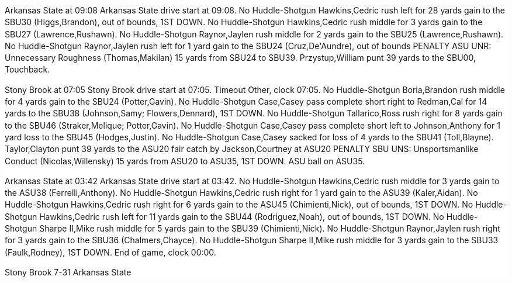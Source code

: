 Arkansas State at 09:08
Arkansas State drive start at 09:08.
No Huddle-Shotgun Hawkins,Cedric rush left for 28 yards gain to the SBU30 (Higgs,Brandon), out of bounds, 1ST
DOWN.
No Huddle-Shotgun Hawkins,Cedric rush middle for 3 yards gain to the SBU27 (Lawrence,Rushawn).
No Huddle-Shotgun  Raynor,Jaylen rush middle for 2 yards gain to the SBU25 (Lawrence,Rushawn).
No Huddle-Shotgun  Raynor,Jaylen rush left for 1 yard gain to the SBU24 (Cruz,De'Aundre), out of bounds
PENALTY ASU UNR: Unnecessary Roughness (Thomas,Makilan) 15 yards from SBU24 to SBU39.
Przystup,William punt 39 yards to the SBU00, Touchback.

Stony Brook at 07:05
Stony Brook drive start at 07:05.
Timeout Other, clock 07:05.
No Huddle-Shotgun Boria,Brandon rush middle for 4 yards gain to the SBU24 (Potter,Gavin).
No Huddle-Shotgun Case,Casey pass complete short right to Redman,Cal for 14 yards to the SBU38
(Johnson,Samy; Flowers,Dennard), 1ST DOWN.
No Huddle-Shotgun Tallarico,Ross rush right for 8 yards gain to the SBU46 (Straker,Melique; Potter,Gavin).
No Huddle-Shotgun Case,Casey pass complete short left to Johnson,Anthony for 1 yard loss to the SBU45
(Hodges,Justin).
No Huddle-Shotgun Case,Casey sacked for loss of 4 yards to the SBU41 (Toll,Blayne).
Taylor,Clayton punt 39 yards to the ASU20 fair catch by Jackson,Courtney at ASU20 PENALTY SBU UNS:
Unsportsmanlike Conduct (Nicolas,Willensky) 15 yards from ASU20 to ASU35, 1ST DOWN.
ASU ball on ASU35.

Arkansas State at 03:42
Arkansas State drive start at 03:42.
No Huddle-Shotgun Hawkins,Cedric rush middle for 3 yards gain to the ASU38 (Ferrelli,Anthony).
No Huddle-Shotgun Hawkins,Cedric rush right for 1 yard gain to the ASU39 (Kaler,Aidan).
No Huddle-Shotgun Hawkins,Cedric rush right for 6 yards gain to the ASU45 (Chimienti,Nick), out of bounds, 1ST
DOWN.
No Huddle-Shotgun Hawkins,Cedric rush left for 11 yards gain to the SBU44 (Rodriguez,Noah), out of bounds,
1ST DOWN.
No Huddle-Shotgun Sharpe II,Mike rush middle for 5 yards gain to the SBU39 (Chimienti,Nick).
No Huddle-Shotgun  Raynor,Jaylen rush right for 3 yards gain to the SBU36 (Chalmers,Chayce).
No Huddle-Shotgun Sharpe II,Mike rush middle for 3 yards gain to the SBU33 (Faulk,Rodney), 1ST DOWN.
End of game, clock 00:00.

Stony Brook 7-31 Arkansas State

